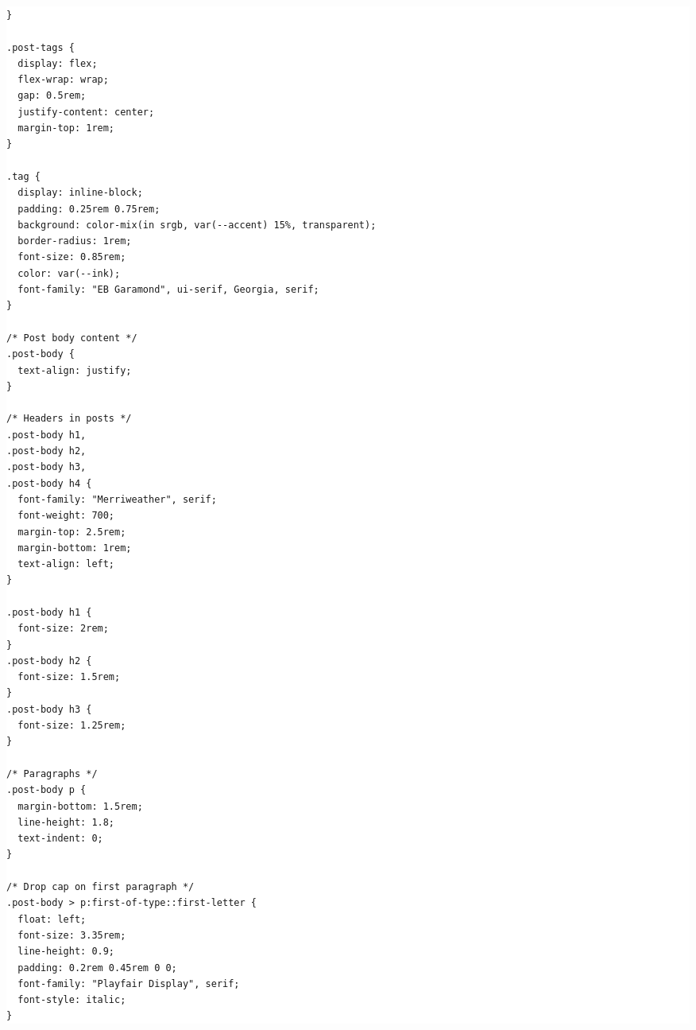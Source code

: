 ```typescriptreact file="app/globals.css"
}

.post-tags {
  display: flex;
  flex-wrap: wrap;
  gap: 0.5rem;
  justify-content: center;
  margin-top: 1rem;
}

.tag {
  display: inline-block;
  padding: 0.25rem 0.75rem;
  background: color-mix(in srgb, var(--accent) 15%, transparent);
  border-radius: 1rem;
  font-size: 0.85rem;
  color: var(--ink);
  font-family: "EB Garamond", ui-serif, Georgia, serif;
}

/* Post body content */
.post-body {
  text-align: justify;
}

/* Headers in posts */
.post-body h1,
.post-body h2,
.post-body h3,
.post-body h4 {
  font-family: "Merriweather", serif;
  font-weight: 700;
  margin-top: 2.5rem;
  margin-bottom: 1rem;
  text-align: left;
}

.post-body h1 {
  font-size: 2rem;
}
.post-body h2 {
  font-size: 1.5rem;
}
.post-body h3 {
  font-size: 1.25rem;
}

/* Paragraphs */
.post-body p {
  margin-bottom: 1.5rem;
  line-height: 1.8;
  text-indent: 0;
}

/* Drop cap on first paragraph */
.post-body > p:first-of-type::first-letter {
  float: left;
  font-size: 3.35rem;
  line-height: 0.9;
  padding: 0.2rem 0.45rem 0 0;
  font-family: "Playfair Display", serif;
  font-style: italic;
}
```